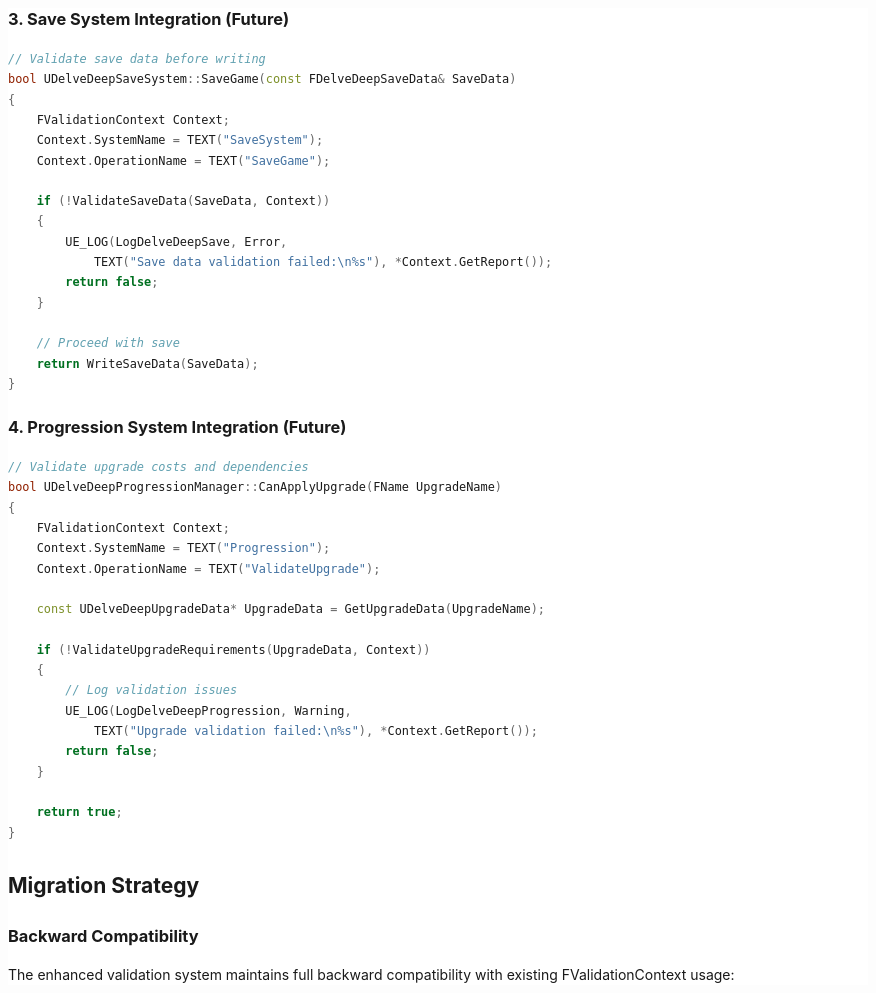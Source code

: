 ### 3. Save System Integration (Future)

```cpp
// Validate save data before writing
bool UDelveDeepSaveSystem::SaveGame(const FDelveDeepSaveData& SaveData)
{
    FValidationContext Context;
    Context.SystemName = TEXT("SaveSystem");
    Context.OperationName = TEXT("SaveGame");
    
    if (!ValidateSaveData(SaveData, Context))
    {
        UE_LOG(LogDelveDeepSave, Error, 
            TEXT("Save data validation failed:\n%s"), *Context.GetReport());
        return false;
    }
    
    // Proceed with save
    return WriteSaveData(SaveData);
}
```

### 4. Progression System Integration (Future)

```cpp
// Validate upgrade costs and dependencies
bool UDelveDeepProgressionManager::CanApplyUpgrade(FName UpgradeName)
{
    FValidationContext Context;
    Context.SystemName = TEXT("Progression");
    Context.OperationName = TEXT("ValidateUpgrade");
    
    const UDelveDeepUpgradeData* UpgradeData = GetUpgradeData(UpgradeName);
    
    if (!ValidateUpgradeRequirements(UpgradeData, Context))
    {
        // Log validation issues
        UE_LOG(LogDelveDeepProgression, Warning, 
            TEXT("Upgrade validation failed:\n%s"), *Context.GetReport());
        return false;
    }
    
    return true;
}
```


## Migration Strategy

### Backward Compatibility

The enhanced validation system maintains full backward compatibility with existing FValidationContext usage:
